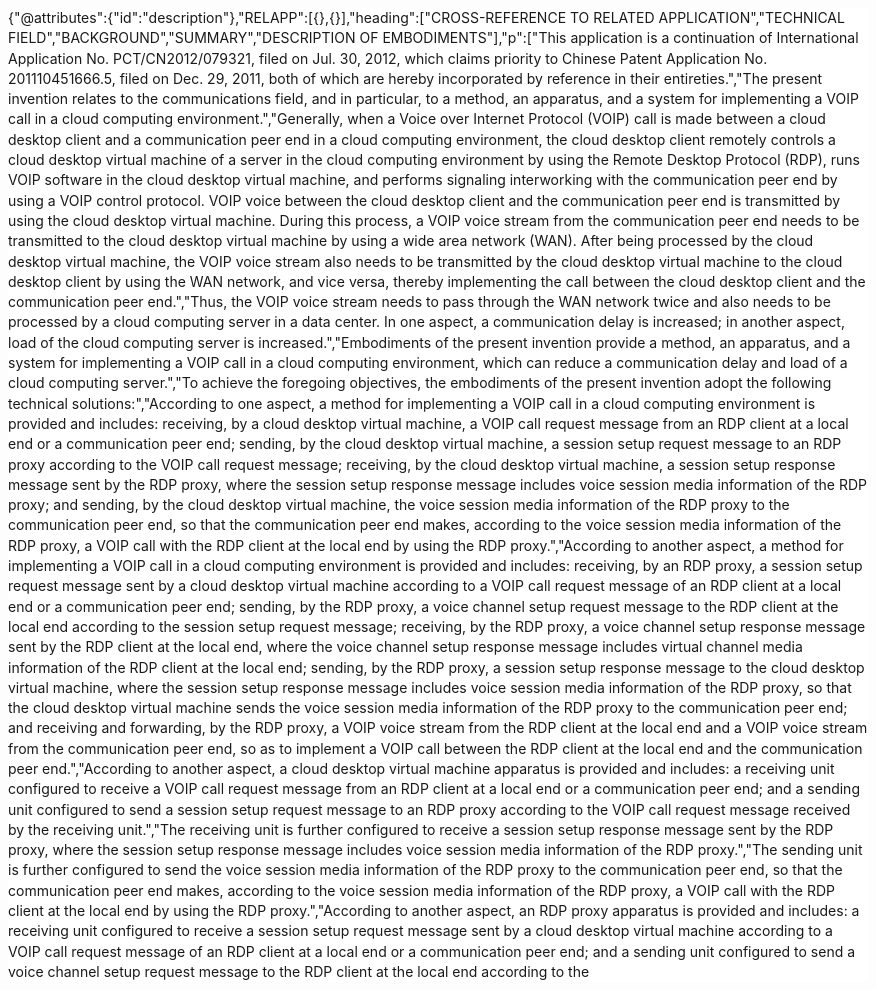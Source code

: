 {"@attributes":{"id":"description"},"RELAPP":[{},{}],"heading":["CROSS-REFERENCE TO RELATED APPLICATION","TECHNICAL FIELD","BACKGROUND","SUMMARY","DESCRIPTION OF EMBODIMENTS"],"p":["This application is a continuation of International Application No. PCT\/CN2012\/079321, filed on Jul. 30, 2012, which claims priority to Chinese Patent Application No. 201110451666.5, filed on Dec. 29, 2011, both of which are hereby incorporated by reference in their entireties.","The present invention relates to the communications field, and in particular, to a method, an apparatus, and a system for implementing a VOIP call in a cloud computing environment.","Generally, when a Voice over Internet Protocol (VOIP) call is made between a cloud desktop client and a communication peer end in a cloud computing environment, the cloud desktop client remotely controls a cloud desktop virtual machine of a server in the cloud computing environment by using the Remote Desktop Protocol (RDP), runs VOIP software in the cloud desktop virtual machine, and performs signaling interworking with the communication peer end by using a VOIP control protocol. VOIP voice between the cloud desktop client and the communication peer end is transmitted by using the cloud desktop virtual machine. During this process, a VOIP voice stream from the communication peer end needs to be transmitted to the cloud desktop virtual machine by using a wide area network (WAN). After being processed by the cloud desktop virtual machine, the VOIP voice stream also needs to be transmitted by the cloud desktop virtual machine to the cloud desktop client by using the WAN network, and vice versa, thereby implementing the call between the cloud desktop client and the communication peer end.","Thus, the VOIP voice stream needs to pass through the WAN network twice and also needs to be processed by a cloud computing server in a data center. In one aspect, a communication delay is increased; in another aspect, load of the cloud computing server is increased.","Embodiments of the present invention provide a method, an apparatus, and a system for implementing a VOIP call in a cloud computing environment, which can reduce a communication delay and load of a cloud computing server.","To achieve the foregoing objectives, the embodiments of the present invention adopt the following technical solutions:","According to one aspect, a method for implementing a VOIP call in a cloud computing environment is provided and includes: receiving, by a cloud desktop virtual machine, a VOIP call request message from an RDP client at a local end or a communication peer end; sending, by the cloud desktop virtual machine, a session setup request message to an RDP proxy according to the VOIP call request message; receiving, by the cloud desktop virtual machine, a session setup response message sent by the RDP proxy, where the session setup response message includes voice session media information of the RDP proxy; and sending, by the cloud desktop virtual machine, the voice session media information of the RDP proxy to the communication peer end, so that the communication peer end makes, according to the voice session media information of the RDP proxy, a VOIP call with the RDP client at the local end by using the RDP proxy.","According to another aspect, a method for implementing a VOIP call in a cloud computing environment is provided and includes: receiving, by an RDP proxy, a session setup request message sent by a cloud desktop virtual machine according to a VOIP call request message of an RDP client at a local end or a communication peer end; sending, by the RDP proxy, a voice channel setup request message to the RDP client at the local end according to the session setup request message; receiving, by the RDP proxy, a voice channel setup response message sent by the RDP client at the local end, where the voice channel setup response message includes virtual channel media information of the RDP client at the local end; sending, by the RDP proxy, a session setup response message to the cloud desktop virtual machine, where the session setup response message includes voice session media information of the RDP proxy, so that the cloud desktop virtual machine sends the voice session media information of the RDP proxy to the communication peer end; and receiving and forwarding, by the RDP proxy, a VOIP voice stream from the RDP client at the local end and a VOIP voice stream from the communication peer end, so as to implement a VOIP call between the RDP client at the local end and the communication peer end.","According to another aspect, a cloud desktop virtual machine apparatus is provided and includes: a receiving unit configured to receive a VOIP call request message from an RDP client at a local end or a communication peer end; and a sending unit configured to send a session setup request message to an RDP proxy according to the VOIP call request message received by the receiving unit.","The receiving unit is further configured to receive a session setup response message sent by the RDP proxy, where the session setup response message includes voice session media information of the RDP proxy.","The sending unit is further configured to send the voice session media information of the RDP proxy to the communication peer end, so that the communication peer end makes, according to the voice session media information of the RDP proxy, a VOIP call with the RDP client at the local end by using the RDP proxy.","According to another aspect, an RDP proxy apparatus is provided and includes: a receiving unit configured to receive a session setup request message sent by a cloud desktop virtual machine according to a VOIP call request message of an RDP client at a local end or a communication peer end; and a sending unit configured to send a voice channel setup request message to the RDP client at the local end according to the